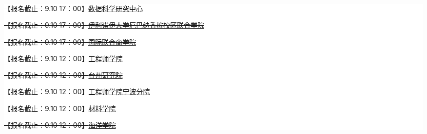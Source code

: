 ~~【报名截止：9.10 17：00】[数据科学研究中心](http://cds.zju.edu.cn/a/zsxx/3675.html)~~

~~【报名截止：9.10 17：00】[伊利诺伊大学厄巴纳香槟校区联合学院](https://zjui.intl.zju.edu.cn/node/3104)~~

~~【报名截止：9.10 17：00】[国际联合商学院](https://zibs.zju.edu.cn/2025/0728/c81951a3071866/page.htm)~~

~~【报名截止：9.10 12：00】[工程师学院](https://pi.zju.edu.cn/2025/0727/c67820a3071730/page.htm)~~

~~【报名截止：9.10 12：00】[台州研究院](https://mp.weixin.qq.com/s/5MOfvP8urYMG1FkX6GR-qg)~~

~~【报名截止：9.10 12：00】[工程师学院宁波分院](https://mp.weixin.qq.com/s/aa8Qiy6y7TYqH4Anht4ilQ)~~

~~【报名截止：9.10 12：00】[材料学院](https://mse.zju.edu.cn/2025/0727/c51673a3071731/page.htm)~~

~~【报名截止：9.10 12：00】[海洋学院](http://oc.zju.edu.cn/2025/0728/c52420a3071991/page.htm)~~

